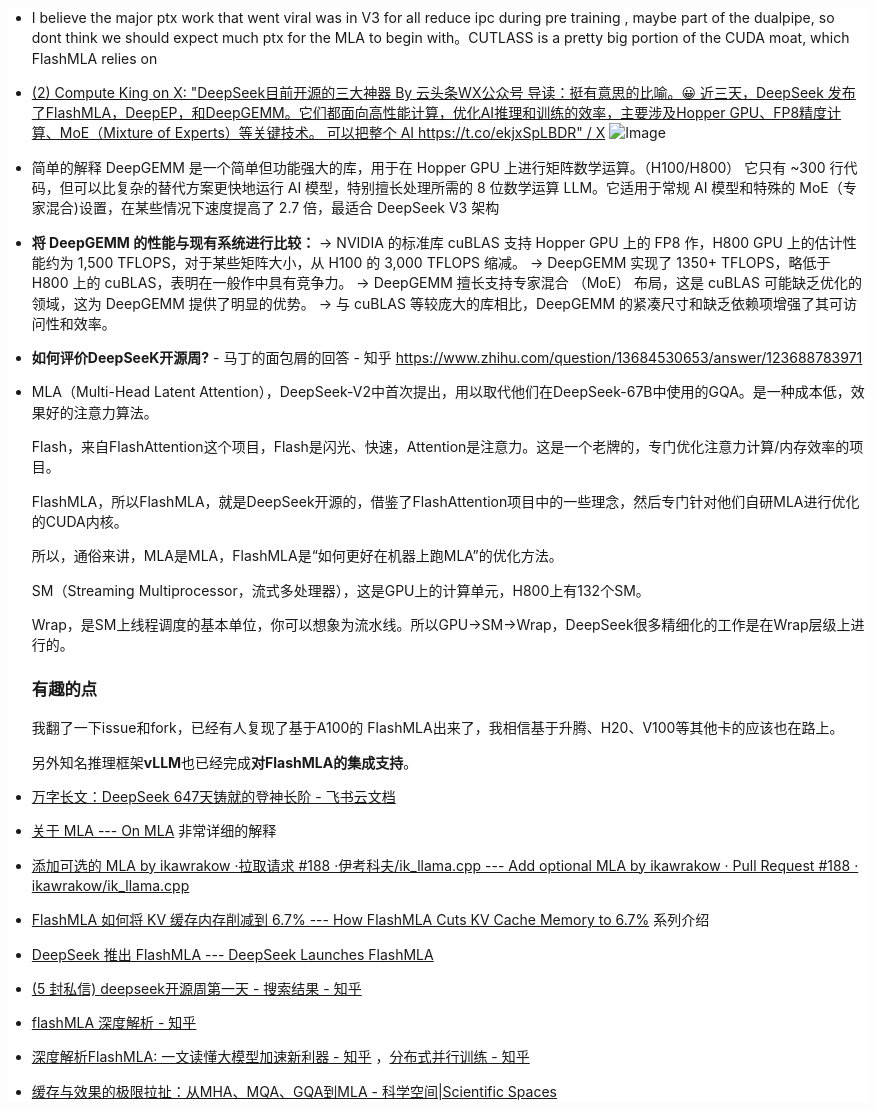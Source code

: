 - I believe the major ptx work that went viral was in V3 for all reduce ipc during pre training , maybe part of the dualpipe, so dont think we should expect much ptx for the MLA to begin with。CUTLASS is a pretty big portion of the CUDA moat, which FlashMLA relies on

- [(2) Compute King on X: "DeepSeek目前开源的三大神器 By 云头条WX公众号 导读：挺有意思的比喻。😀 近三天，DeepSeek 发布了FlashMLA，DeepEP，和DeepGEMM。它们都面向高性能计算，优化AI推理和训练的效率，主要涉及Hopper GPU、FP8精度计算、MoE（Mixture of Experts）等关键技术。 可以把整个 AI https://t.co/ekjxSpLBDR" / X](https://x.com/Compute_King/status/1894915087678480697) ![Image](./assets/GkwV25yXkAAQm8S.jpeg)

- 简单的解释 DeepGEMM 是一个简单但功能强大的库，用于在 Hopper GPU 上进行矩阵数学运算。（H100/H800） 它只有 ~300 行代码，但可以比复杂的替代方案更快地运行 AI 模型，特别擅长处理所需的 8 位数学运算 LLM。它适用于常规 AI 模型和特殊的 MoE（专家混合)设置，在某些情况下速度提高了 2.7 倍，最适合 DeepSeek V3 架构

- **将 DeepGEMM 的性能与现有系统进行比较：** -> NVIDIA 的标准库 cuBLAS 支持 Hopper GPU 上的 FP8 作，H800 GPU 上的估计性能约为 1,500 TFLOPS，对于某些矩阵大小，从 H100 的 3,000 TFLOPS 缩减。 -> DeepGEMM 实现了 1350+ TFLOPS，略低于 H800 上的 cuBLAS，表明在一般作中具有竞争力。 -> DeepGEMM 擅长支持专家混合 （MoE） 布局，这是 cuBLAS 可能缺乏优化的领域，这为 DeepGEMM 提供了明显的优势。 -> 与 cuBLAS 等较庞大的库相比，DeepGEMM 的紧凑尺寸和缺乏依赖项增强了其可访问性和效率。

- **如何评价DeepSeeK开源周?** - 马丁的面包屑的回答 - 知乎
  https://www.zhihu.com/question/13684530653/answer/123688783971

- MLA（Multi-Head Latent Attention），DeepSeek-V2中首次提出，用以取代他们在DeepSeek-67B中使用的GQA。是一种成本低，效果好的注意力算法。

  Flash，来自FlashAttention这个项目，Flash是闪光、快速，Attention是注意力。这是一个老牌的，专门优化注意力计算/内存效率的项目。

  FlashMLA，所以FlashMLA，就是DeepSeek开源的，借鉴了FlashAttention项目中的一些理念，然后专门针对他们自研MLA进行优化的CUDA内核。

  所以，通俗来讲，MLA是MLA，FlashMLA是“如何更好在机器上跑MLA”的优化方法。

  SM（Streaming Multiprocessor，流式多处理器），这是GPU上的计算单元，H800上有132个SM。

  Wrap，是SM上线程调度的基本单位，你可以想象为流水线。所以GPU→SM→Wrap，DeepSeek很多精细化的工作是在Wrap层级上进行的。

  ### 有趣的点

  我翻了一下issue和fork，已经有人复现了基于A100的 FlashMLA出来了，我相信基于升腾、H20、V100等其他卡的应该也在路上。

  另外知名推理框架**vLLM**也已经完成**对FlashMLA的集成支持**。

- [万字长文：DeepSeek 647天铸就的登神长阶 - 飞书云文档](https://whjlnspmd6.feishu.cn/wiki/Xo5WwnpmoiL6k2kD69wcz0b3nvd) 

- [关于 MLA --- On MLA](https://planetbanatt.net/articles/mla.html)  非常详细的解释

- [添加可选的 MLA by ikawrakow ·拉取请求 #188 ·伊考科夫/ik_llama.cpp --- Add optional MLA by ikawrakow · Pull Request #188 · ikawrakow/ik_llama.cpp](https://github.com/ikawrakow/ik_llama.cpp/pull/188) 

- [FlashMLA 如何将 KV 缓存内存削减到 6.7% --- How FlashMLA Cuts KV Cache Memory to 6.7%](https://www.louisbouchard.ai/flashmla/)  系列介绍

- [DeepSeek 推出 FlashMLA --- DeepSeek Launches FlashMLA](https://www.analyticsvidhya.com/blog/2025/02/deepseek-flashmla/) 

- [(5 封私信) deepseek开源周第一天 - 搜索结果 - 知乎](https://www.zhihu.com/search?type=content&q=deepseek开源周第一天) 

- [flashMLA 深度解析 - 知乎](https://zhuanlan.zhihu.com/p/26080342823) 

- [深度解析FlashMLA: 一文读懂大模型加速新利器 - 知乎](https://zhuanlan.zhihu.com/p/27976368445) ，[分布式并行训练 - 知乎](https://www.zhihu.com/column/c_1776920110550732800) 

- [缓存与效果的极限拉扯：从MHA、MQA、GQA到MLA - 科学空间|Scientific Spaces](https://spaces.ac.cn/archives/10091) 
